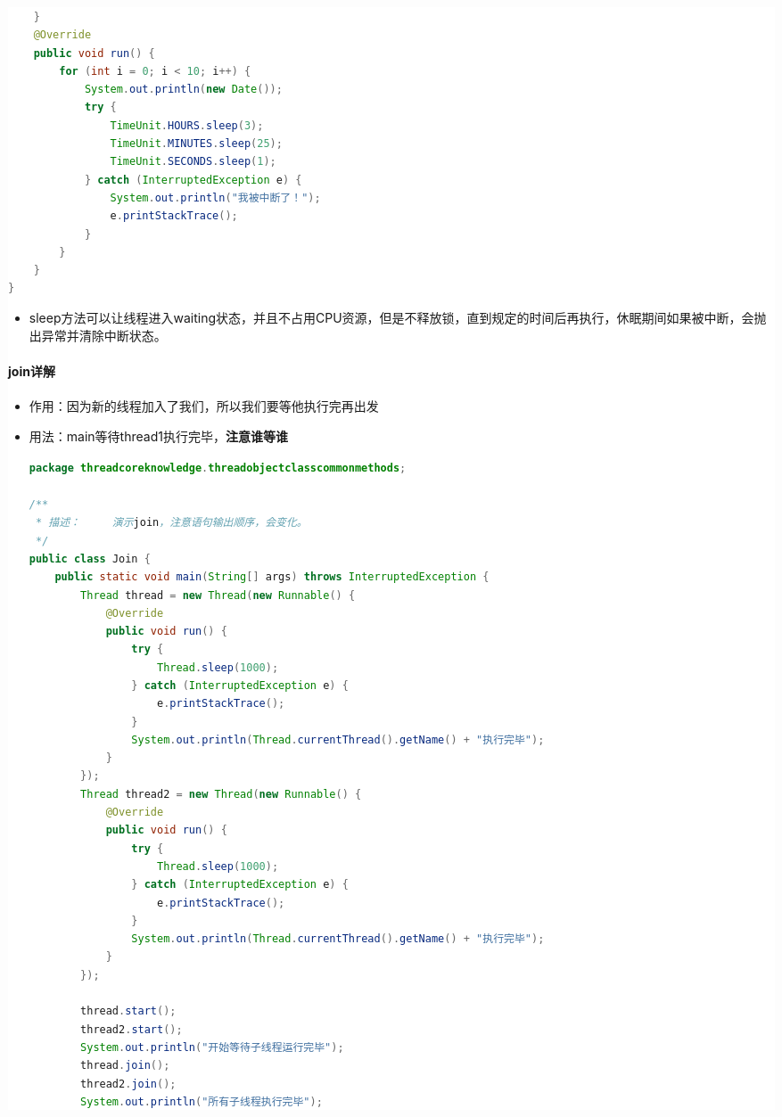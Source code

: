   ```java
      }
      @Override
      public void run() {
          for (int i = 0; i < 10; i++) {
              System.out.println(new Date());
              try {
                  TimeUnit.HOURS.sleep(3);
                  TimeUnit.MINUTES.sleep(25);
                  TimeUnit.SECONDS.sleep(1);
              } catch (InterruptedException e) {
                  System.out.println("我被中断了！");
                  e.printStackTrace();
              }
          }
      }
  }

  ```

- sleep方法可以让线程进入waiting状态，并且不占用CPU资源，但是不释放锁，直到规定的时间后再执行，休眠期间如果被中断，会抛出异常并清除中断状态。



#### join详解

- 作用：因为新的线程加入了我们，所以我们要等他执行完再出发

- 用法：main等待thread1执行完毕，**注意谁等谁**

  ```java
  package threadcoreknowledge.threadobjectclasscommonmethods;

  /**
   * 描述：     演示join，注意语句输出顺序，会变化。
   */
  public class Join {
      public static void main(String[] args) throws InterruptedException {
          Thread thread = new Thread(new Runnable() {
              @Override
              public void run() {
                  try {
                      Thread.sleep(1000);
                  } catch (InterruptedException e) {
                      e.printStackTrace();
                  }
                  System.out.println(Thread.currentThread().getName() + "执行完毕");
              }
          });
          Thread thread2 = new Thread(new Runnable() {
              @Override
              public void run() {
                  try {
                      Thread.sleep(1000);
                  } catch (InterruptedException e) {
                      e.printStackTrace();
                  }
                  System.out.println(Thread.currentThread().getName() + "执行完毕");
              }
          });

          thread.start();
          thread2.start();
          System.out.println("开始等待子线程运行完毕");
          thread.join();
          thread2.join();
          System.out.println("所有子线程执行完毕");
  ```